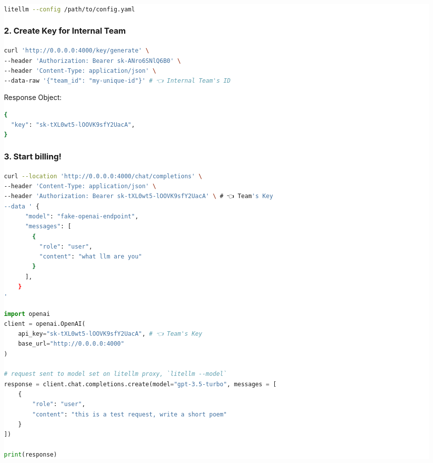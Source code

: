 ```bash
litellm --config /path/to/config.yaml
```

### 2. Create Key for Internal Team 

```bash
curl 'http://0.0.0.0:4000/key/generate' \
--header 'Authorization: Bearer sk-ANro6SNlQ6B0' \
--header 'Content-Type: application/json' \
--data-raw '{"team_id": "my-unique-id"}' # 👈 Internal Team's ID
```

Response Object:

```bash
{
  "key": "sk-tXL0wt5-lOOVK9sfY2UacA",
}
```


### 3. Start billing! 

<Tabs>
<TabItem value="curl" label="Curl">

```bash
curl --location 'http://0.0.0.0:4000/chat/completions' \
--header 'Content-Type: application/json' \
--header 'Authorization: Bearer sk-tXL0wt5-lOOVK9sfY2UacA' \ # 👈 Team's Key
--data ' {
      "model": "fake-openai-endpoint",
      "messages": [
        {
          "role": "user",
          "content": "what llm are you"
        }
      ],
    }
'
```
</TabItem>
<TabItem value="openai_python" label="OpenAI Python SDK">

```python
import openai
client = openai.OpenAI(
    api_key="sk-tXL0wt5-lOOVK9sfY2UacA", # 👈 Team's Key
    base_url="http://0.0.0.0:4000"
)

# request sent to model set on litellm proxy, `litellm --model`
response = client.chat.completions.create(model="gpt-3.5-turbo", messages = [
    {
        "role": "user",
        "content": "this is a test request, write a short poem"
    }
])

print(response)
```
</TabItem>
<TabItem value="langchain" label="Langchain">

